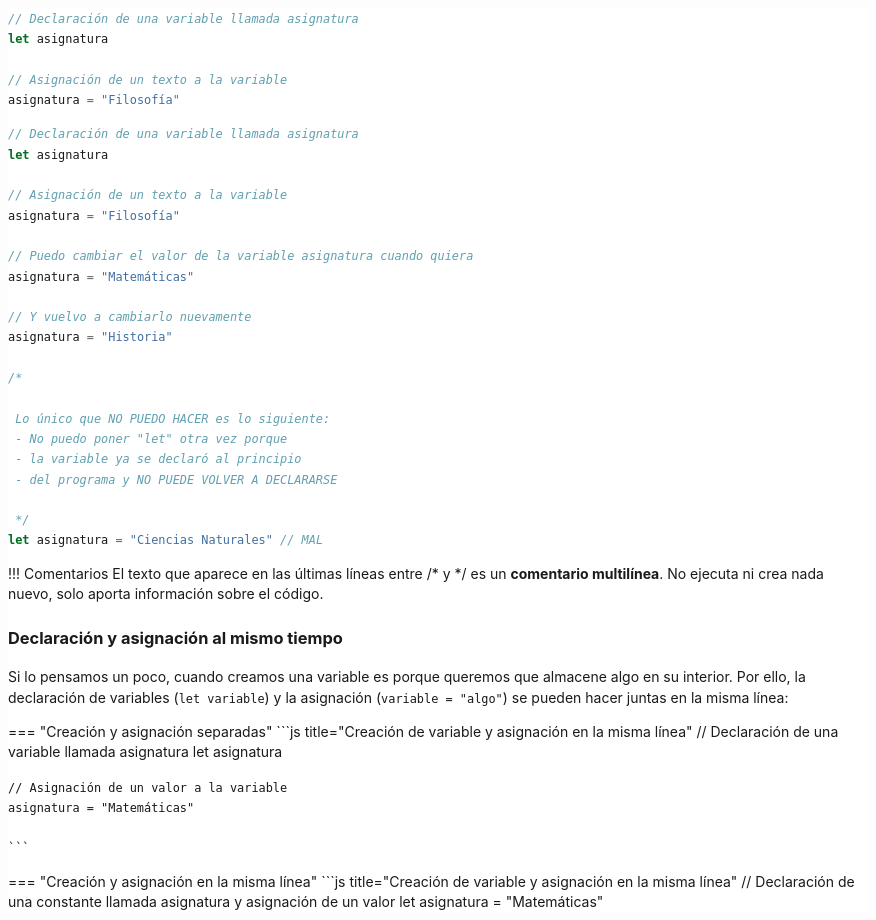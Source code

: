 ```js title="Ejemplo II => Creación y asignación por separado (String)"
// Declaración de una variable llamada asignatura
let asignatura

// Asignación de un texto a la variable
asignatura = "Filosofía"
```

```js title="Ejemplo III => Cambiando datos a las variables"
// Declaración de una variable llamada asignatura
let asignatura

// Asignación de un texto a la variable
asignatura = "Filosofía"

// Puedo cambiar el valor de la variable asignatura cuando quiera
asignatura = "Matemáticas"

// Y vuelvo a cambiarlo nuevamente
asignatura = "Historia"

/*

 Lo único que NO PUEDO HACER es lo siguiente:
 - No puedo poner "let" otra vez porque
 - la variable ya se declaró al principio
 - del programa y NO PUEDE VOLVER A DECLARARSE

 */
let asignatura = "Ciencias Naturales" // MAL
```

!!! Comentarios
    El texto que aparece en las últimas líneas entre /* y */ es un **comentario multilínea**. No ejecuta ni crea nada nuevo, solo aporta información sobre el código.

### Declaración y asignación al mismo tiempo
Si lo pensamos un poco, cuando creamos una variable es porque queremos que almacene algo en su interior. Por ello, la declaración de variables (`let variable`) y la asignación (`variable = "algo"`) se pueden hacer juntas en la misma línea:

=== "Creación y asignación separadas"
    ```js title="Creación de variable y asignación en la misma línea"
    // Declaración de una variable llamada asignatura
    let asignatura

    // Asignación de un valor a la variable
    asignatura = "Matemáticas"

    ```

=== "Creación y asignación en la misma línea"
    ```js title="Creación de variable y asignación en la misma línea"
    // Declaración de una constante llamada asignatura y asignación de un valor
    let asignatura = "Matemáticas"
